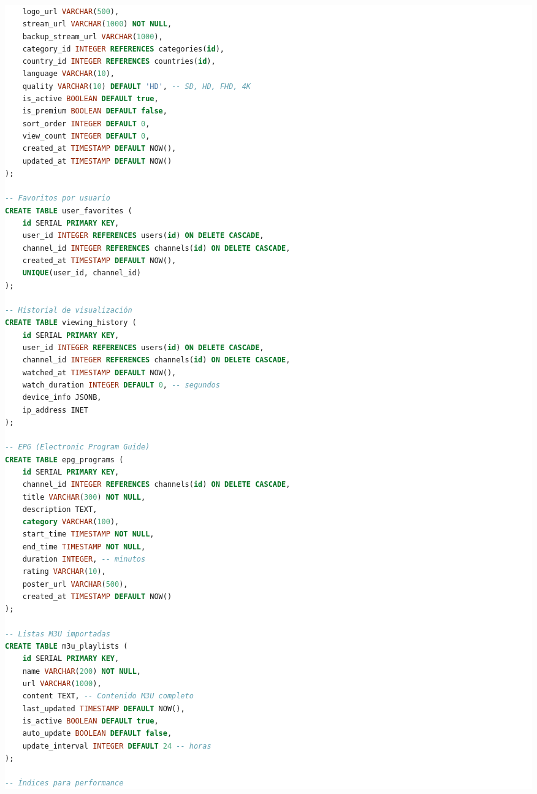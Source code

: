 ```sql
    logo_url VARCHAR(500),
    stream_url VARCHAR(1000) NOT NULL,
    backup_stream_url VARCHAR(1000),
    category_id INTEGER REFERENCES categories(id),
    country_id INTEGER REFERENCES countries(id),
    language VARCHAR(10),
    quality VARCHAR(10) DEFAULT 'HD', -- SD, HD, FHD, 4K
    is_active BOOLEAN DEFAULT true,
    is_premium BOOLEAN DEFAULT false,
    sort_order INTEGER DEFAULT 0,
    view_count INTEGER DEFAULT 0,
    created_at TIMESTAMP DEFAULT NOW(),
    updated_at TIMESTAMP DEFAULT NOW()
);

-- Favoritos por usuario
CREATE TABLE user_favorites (
    id SERIAL PRIMARY KEY,
    user_id INTEGER REFERENCES users(id) ON DELETE CASCADE,
    channel_id INTEGER REFERENCES channels(id) ON DELETE CASCADE,
    created_at TIMESTAMP DEFAULT NOW(),
    UNIQUE(user_id, channel_id)
);

-- Historial de visualización
CREATE TABLE viewing_history (
    id SERIAL PRIMARY KEY,
    user_id INTEGER REFERENCES users(id) ON DELETE CASCADE,
    channel_id INTEGER REFERENCES channels(id) ON DELETE CASCADE,
    watched_at TIMESTAMP DEFAULT NOW(),
    watch_duration INTEGER DEFAULT 0, -- segundos
    device_info JSONB,
    ip_address INET
);

-- EPG (Electronic Program Guide)
CREATE TABLE epg_programs (
    id SERIAL PRIMARY KEY,
    channel_id INTEGER REFERENCES channels(id) ON DELETE CASCADE,
    title VARCHAR(300) NOT NULL,
    description TEXT,
    category VARCHAR(100),
    start_time TIMESTAMP NOT NULL,
    end_time TIMESTAMP NOT NULL,
    duration INTEGER, -- minutos
    rating VARCHAR(10),
    poster_url VARCHAR(500),
    created_at TIMESTAMP DEFAULT NOW()
);

-- Listas M3U importadas
CREATE TABLE m3u_playlists (
    id SERIAL PRIMARY KEY,
    name VARCHAR(200) NOT NULL,
    url VARCHAR(1000),
    content TEXT, -- Contenido M3U completo
    last_updated TIMESTAMP DEFAULT NOW(),
    is_active BOOLEAN DEFAULT true,
    auto_update BOOLEAN DEFAULT false,
    update_interval INTEGER DEFAULT 24 -- horas
);

-- Índices para performance
```